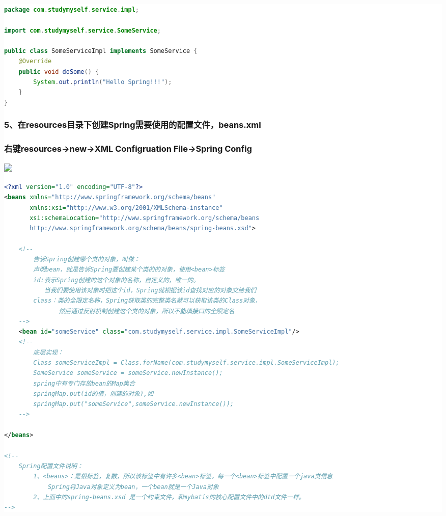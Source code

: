 ```java
package com.studymyself.service.impl;

import com.studymyself.service.SomeService;

public class SomeServiceImpl implements SomeService {
    @Override
    public void doSome() {
        System.out.println("Hello Spring!!!");
    }
}

```

### 5、在resources目录下创建Spring需要使用的配置文件，beans.xml

### 右键resources->new->XML   Configruation    File->Spring  Config

![](F:\Git_Repositories\Spring\截图\Spring创建对象\1.png)

```xml
<?xml version="1.0" encoding="UTF-8"?>
<beans xmlns="http://www.springframework.org/schema/beans"
       xmlns:xsi="http://www.w3.org/2001/XMLSchema-instance"
       xsi:schemaLocation="http://www.springframework.org/schema/beans
       http://www.springframework.org/schema/beans/spring-beans.xsd">

    <!--
        告诉Spring创建哪个类的对象，叫做：
        声明bean，就是告诉Spring要创建某个类的的对象，使用<bean>标签
        id:表示Spring创建的这个对象的名称，自定义的，唯一的。
           当我们要使用该对象时把这个id，Spring就根据该id查找对应的对象交给我们
        class：类的全限定名称，Spring获取类的完整类名就可以获取该类的Class对象，
               然后通过反射机制创建这个类的对象，所以不能填接口的全限定名
    -->
    <bean id="someService" class="com.studymyself.service.impl.SomeServiceImpl"/>
    <!--
        底层实现：
        Class someServiceImpl = Class.forName(com.studymyself.service.impl.SomeServiceImpl);
        SomeService someService = someService.newInstance();
        spring中有专门存放bean的Map集合
        springMap.put(id的值，创建的对象),如
        springMap.put("someService",someService.newInstance());
    -->

</beans>

<!--
    Spring配置文件说明：
        1、<beans>：是根标签，复数，所以该标签中有许多<bean>标签，每一个<bean>标签中配置一个java类信息
            Spring将Java对象定义为bean，一个bean就是一个Java对象
        2、上面中的spring-beans.xsd 是一个约束文件，和mybatis的核心配置文件中的dtd文件一样。
-->
```
